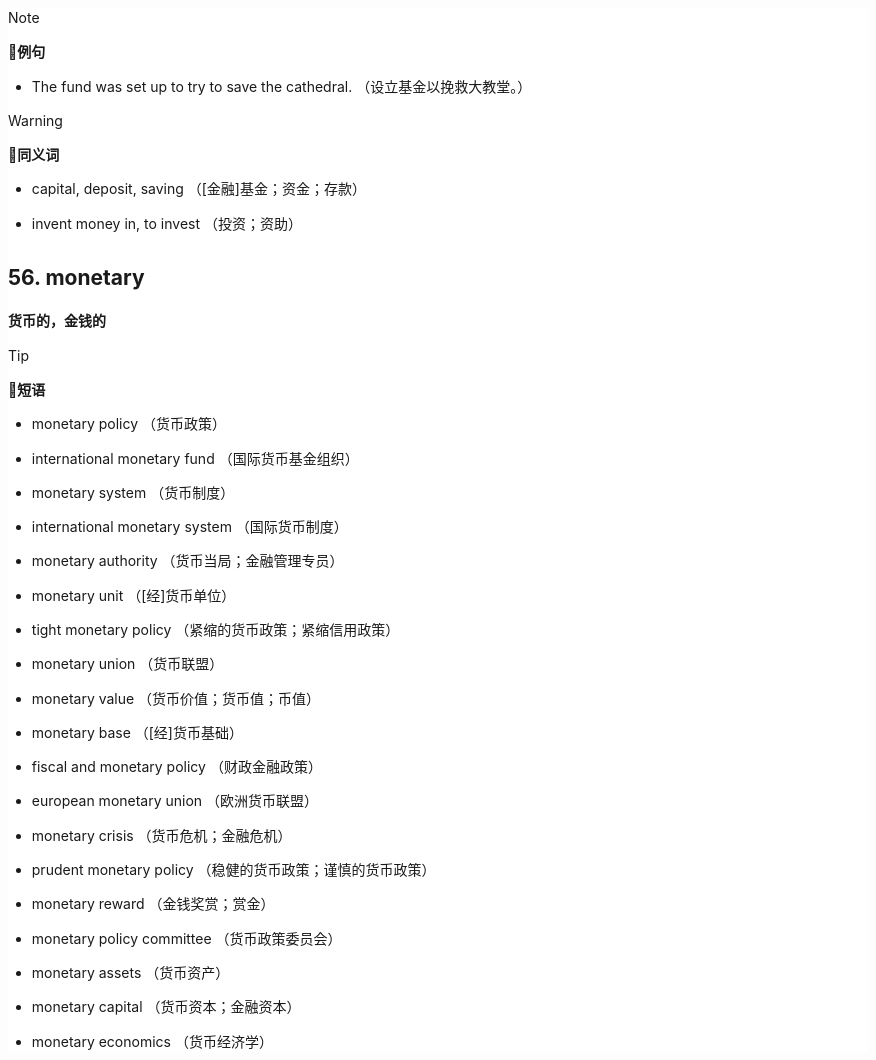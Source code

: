 > [!NOTE]
> **🎤例句**
> - The fund was set up to try to save the cathedral. （设立基金以挽救大教堂。）
>

> [!WARNING]
> **🤔同义词**
> - capital, deposit, saving （[金融]基金；资金；存款）
>
> - invent money in, to invest （投资；资助）
>

## 56. monetary

**货币的，金钱的**

> [!TIP]
> **🤩短语**
> - monetary policy （货币政策）
>
> - international monetary fund （国际货币基金组织）
>
> - monetary system （货币制度）
>
> - international monetary system （国际货币制度）
>
> - monetary authority （货币当局；金融管理专员）
>
> - monetary unit （[经]货币单位）
>
> - tight monetary policy （紧缩的货币政策；紧缩信用政策）
>
> - monetary union （货币联盟）
>
> - monetary value （货币价值；货币值；币值）
>
> - monetary base （[经]货币基础）
>
> - fiscal and monetary policy （财政金融政策）
>
> - european monetary union （欧洲货币联盟）
>
> - monetary crisis （货币危机；金融危机）
>
> - prudent monetary policy （稳健的货币政策；谨慎的货币政策）
>
> - monetary reward （金钱奖赏；赏金）
>
> - monetary policy committee （货币政策委员会）
>
> - monetary assets （货币资产）
>
> - monetary capital （货币资本；金融资本）
>
> - monetary economics （货币经济学）
>
